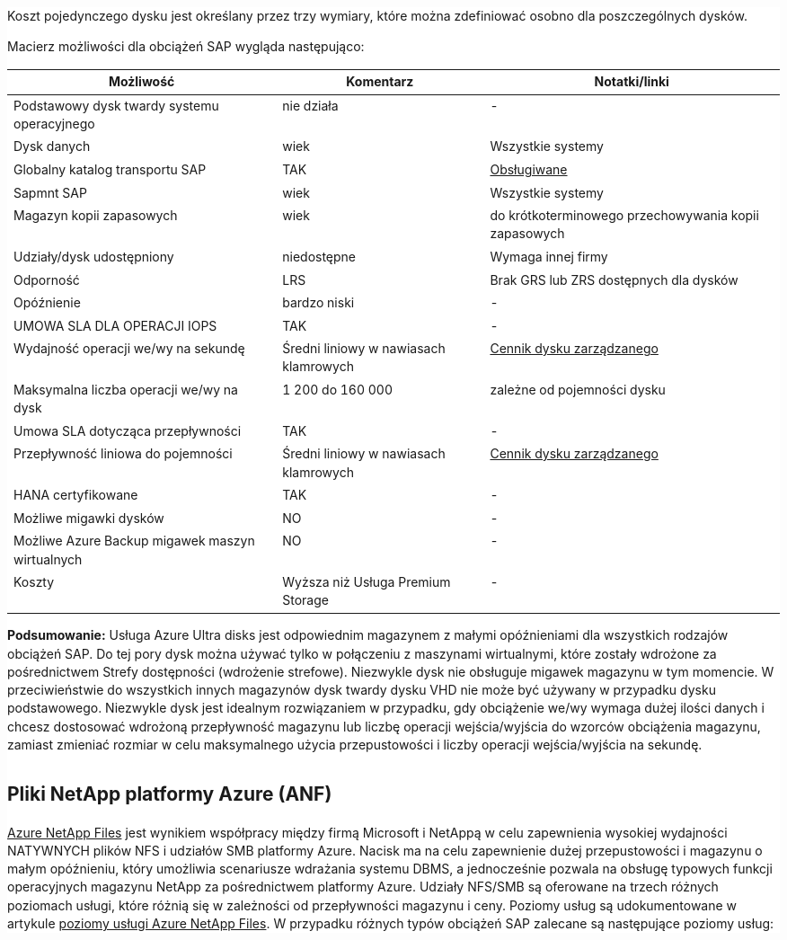 Koszt pojedynczego dysku jest określany przez trzy wymiary, które można zdefiniować osobno dla poszczególnych dysków. 


Macierz możliwości dla obciążeń SAP wygląda następująco:

| Możliwość| Komentarz| Notatki/linki | 
| --- | --- | --- | 
| Podstawowy dysk twardy systemu operacyjnego | nie działa | - |
| Dysk danych | wiek | Wszystkie systemy  |
| Globalny katalog transportu SAP | TAK | [Obsługiwane](https://launchpad.support.sap.com/#/notes/2015553) |
| Sapmnt SAP | wiek | Wszystkie systemy |
| Magazyn kopii zapasowych | wiek | do krótkoterminowego przechowywania kopii zapasowych |
| Udziały/dysk udostępniony | niedostępne | Wymaga innej firmy |
| Odporność | LRS | Brak GRS lub ZRS dostępnych dla dysków |
| Opóźnienie | bardzo niski | - |
| UMOWA SLA DLA OPERACJI IOPS | TAK | - |
| Wydajność operacji we/wy na sekundę | Średni liniowy w nawiasach klamrowych  | [Cennik dysku zarządzanego](https://azure.microsoft.com/pricing/details/managed-disks/) |
| Maksymalna liczba operacji we/wy na dysk | 1 200 do 160 000 | zależne od pojemności dysku |
| Umowa SLA dotycząca przepływności | TAK | - |
| Przepływność liniowa do pojemności | Średni liniowy w nawiasach klamrowych | [Cennik dysku zarządzanego](https://azure.microsoft.com/pricing/details/managed-disks/) |
| HANA certyfikowane | TAK | - |
| Możliwe migawki dysków | NO | - |
| Możliwe Azure Backup migawek maszyn wirtualnych | NO | - |
| Koszty | Wyższa niż Usługa Premium Storage | - |



**Podsumowanie:** Usługa Azure Ultra disks jest odpowiednim magazynem z małymi opóźnieniami dla wszystkich rodzajów obciążeń SAP. Do tej pory dysk można używać tylko w połączeniu z maszynami wirtualnymi, które zostały wdrożone za pośrednictwem Strefy dostępności (wdrożenie strefowe). Niezwykle dysk nie obsługuje migawek magazynu w tym momencie. W przeciwieństwie do wszystkich innych magazynów dysk twardy dysku VHD nie może być używany w przypadku dysku podstawowego. Niezwykle dysk jest idealnym rozwiązaniem w przypadku, gdy obciążenie we/wy wymaga dużej ilości danych i chcesz dostosować wdrożoną przepływność magazynu lub liczbę operacji wejścia/wyjścia do wzorców obciążenia magazynu, zamiast zmieniać rozmiar w celu maksymalnego użycia przepustowości i liczby operacji wejścia/wyjścia na sekundę.


## <a name="azure-netapp-files-anf"></a>Pliki NetApp platformy Azure (ANF)
[Azure NetApp Files](https://azure.microsoft.com/services/netapp/) jest wynikiem współpracy między firmą Microsoft i NetAppą w celu zapewnienia wysokiej wydajności NATYWNYCH plików NFS i udziałów SMB platformy Azure. Nacisk ma na celu zapewnienie dużej przepustowości i magazynu o małym opóźnieniu, który umożliwia scenariusze wdrażania systemu DBMS, a jednocześnie pozwala na obsługę typowych funkcji operacyjnych magazynu NetApp za pośrednictwem platformy Azure. Udziały NFS/SMB są oferowane na trzech różnych poziomach usługi, które różnią się w zależności od przepływności magazynu i ceny. Poziomy usług są udokumentowane w artykule [poziomy usługi Azure NetApp Files](../../../azure-netapp-files/azure-netapp-files-service-levels.md). W przypadku różnych typów obciążeń SAP zalecane są następujące poziomy usług:
